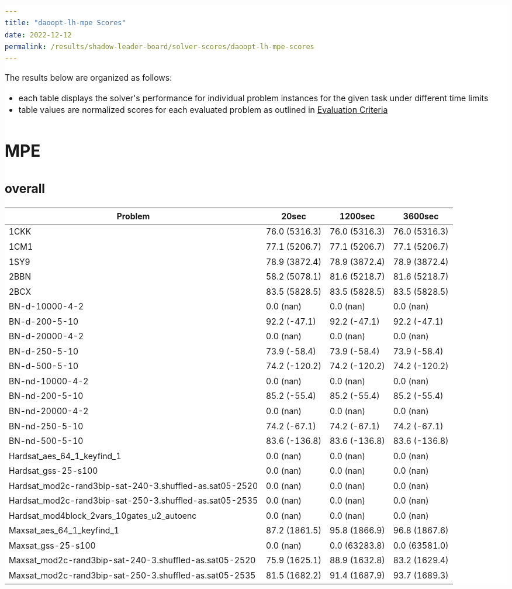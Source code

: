 ```yaml
---
title: "daoopt-lh-mpe Scores"
date: 2022-12-12
permalink: /results/shadow-leader-board/solver-scores/daoopt-lh-mpe-scores
---
```




The results below are organized as follows:
- each table displays the solver's performance for individual problem instances for the given task under different time limits
- table values are normalized scores for each evaluated problem as outlined in [Evaluation Criteria](https://uaicompetition.github.io/uci-2022/results/evaluation-criteria/)


# MPE

## overall

|                         Problem                         |     20sec      |    1200sec     |    3600sec     |
| ------------------------------------------------------- | -------------- | -------------- | -------------- |
| 1CKK                                                    | 76.0 (5316.3)  | 76.0 (5316.3)  | 76.0 (5316.3)  |
| 1CM1                                                    | 77.1 (5206.7)  | 77.1 (5206.7)  | 77.1 (5206.7)  |
| 1SY9                                                    | 78.9 (3872.4)  | 78.9 (3872.4)  | 78.9 (3872.4)  |
| 2BBN                                                    | 58.2 (5078.1)  | 81.6 (5218.7)  | 81.6 (5218.7)  |
| 2BCX                                                    | 83.5 (5828.5)  | 83.5 (5828.5)  | 83.5 (5828.5)  |
| BN-d-10000-4-2                                          | 0.0 (nan)      | 0.0 (nan)      | 0.0 (nan)      |
| BN-d-200-5-10                                           | 92.2 (-47.1)   | 92.2 (-47.1)   | 92.2 (-47.1)   |
| BN-d-20000-4-2                                          | 0.0 (nan)      | 0.0 (nan)      | 0.0 (nan)      |
| BN-d-250-5-10                                           | 73.9 (-58.4)   | 73.9 (-58.4)   | 73.9 (-58.4)   |
| BN-d-500-5-10                                           | 74.2 (-120.2)  | 74.2 (-120.2)  | 74.2 (-120.2)  |
| BN-nd-10000-4-2                                         | 0.0 (nan)      | 0.0 (nan)      | 0.0 (nan)      |
| BN-nd-200-5-10                                          | 85.2 (-55.4)   | 85.2 (-55.4)   | 85.2 (-55.4)   |
| BN-nd-20000-4-2                                         | 0.0 (nan)      | 0.0 (nan)      | 0.0 (nan)      |
| BN-nd-250-5-10                                          | 74.2 (-67.1)   | 74.2 (-67.1)   | 74.2 (-67.1)   |
| BN-nd-500-5-10                                          | 83.6 (-136.8)  | 83.6 (-136.8)  | 83.6 (-136.8)  |
| Hardsat_aes_64_1_keyfind_1                              | 0.0 (nan)      | 0.0 (nan)      | 0.0 (nan)      |
| Hardsat_gss-25-s100                                     | 0.0 (nan)      | 0.0 (nan)      | 0.0 (nan)      |
| Hardsat_mod2c-rand3bip-sat-240-3.shuffled-as.sat05-2520 | 0.0 (nan)      | 0.0 (nan)      | 0.0 (nan)      |
| Hardsat_mod2c-rand3bip-sat-250-3.shuffled-as.sat05-2535 | 0.0 (nan)      | 0.0 (nan)      | 0.0 (nan)      |
| Hardsat_mod4block_2vars_10gates_u2_autoenc              | 0.0 (nan)      | 0.0 (nan)      | 0.0 (nan)      |
| Maxsat_aes_64_1_keyfind_1                               | 87.2 (1861.5)  | 95.8 (1866.9)  | 96.8 (1867.6)  |
| Maxsat_gss-25-s100                                      | 0.0 (nan)      | 0.0 (63283.8)  | 0.0 (63581.0)  |
| Maxsat_mod2c-rand3bip-sat-240-3.shuffled-as.sat05-2520  | 75.9 (1625.1)  | 88.9 (1632.8)  | 83.2 (1629.4)  |
| Maxsat_mod2c-rand3bip-sat-250-3.shuffled-as.sat05-2535  | 81.5 (1682.2)  | 91.4 (1687.9)  | 93.7 (1689.3)  |